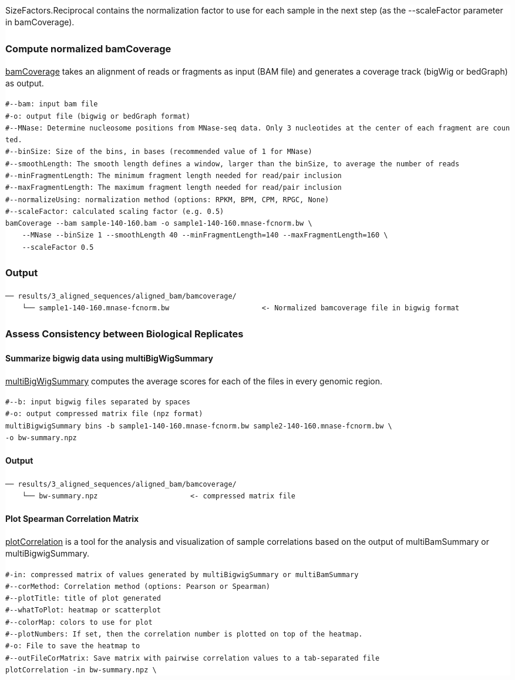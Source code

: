 ```
```
SizeFactors.Reciprocal contains the normalization factor to use for each sample in the next step (as the --scaleFactor parameter in bamCoverage).

### Compute normalized bamCoverage
[bamCoverage](https://deeptools.readthedocs.io/en/develop/content/tools/bamCoverage.html) takes an alignment of reads or fragments as input (BAM file) and generates a coverage track (bigWig or bedGraph) as output.
```
#--bam: input bam file
#-o: output file (bigwig or bedGraph format)
#--MNase: Determine nucleosome positions from MNase-seq data. Only 3 nucleotides at the center of each fragment are counted. 
#--binSize: Size of the bins, in bases (recommended value of 1 for MNase)
#--smoothLength: The smooth length defines a window, larger than the binSize, to average the number of reads
#--minFragmentLength: The minimum fragment length needed for read/pair inclusion
#--maxFragmentLength: The maximum fragment length needed for read/pair inclusion
#--normalizeUsing: normalization method (options: RPKM, BPM, CPM, RPGC, None)
#--scaleFactor: calculated scaling factor (e.g. 0.5)
bamCoverage --bam sample-140-160.bam -o sample1-140-160.mnase-fcnorm.bw \
    --MNase --binSize 1 --smoothLength 40 --minFragmentLength=140 --maxFragmentLength=160 \
    --scaleFactor 0.5
```

### Output
```
── results/3_aligned_sequences/aligned_bam/bamcoverage/
    └── sample1-140-160.mnase-fcnorm.bw                      <- Normalized bamcoverage file in bigwig format
```

### Assess Consistency between Biological Replicates
#### Summarize bigwig data using multiBigWigSummary
[multiBigWigSummary](https://deeptools.readthedocs.io/en/develop/content/tools/multiBigwigSummary.html) computes the average scores for each of the files in every genomic region.
```
#--b: input bigwig files separated by spaces
#-o: output compressed matrix file (npz format)
multiBigwigSummary bins -b sample1-140-160.mnase-fcnorm.bw sample2-140-160.mnase-fcnorm.bw \
-o bw-summary.npz
```

#### Output
```
── results/3_aligned_sequences/aligned_bam/bamcoverage/
    └── bw-summary.npz                      <- compressed matrix file
```


#### Plot Spearman Correlation Matrix
[plotCorrelation](https://deeptools.readthedocs.io/en/develop/content/tools/plotCorrelation.html) is a tool for the analysis and visualization of sample correlations based on the output of multiBamSummary or multiBigwigSummary.
```
#-in: compressed matrix of values generated by multiBigwigSummary or multiBamSummary
#--corMethod: Correlation method (options: Pearson or Spearman)
#--plotTitle: title of plot generated
#--whatToPlot: heatmap or scatterplot
#--colorMap: colors to use for plot
#--plotNumbers: If set, then the correlation number is plotted on top of the heatmap.
#-o: File to save the heatmap to
#--outFileCorMatrix: Save matrix with pairwise correlation values to a tab-separated file
plotCorrelation -in bw-summary.npz \
```